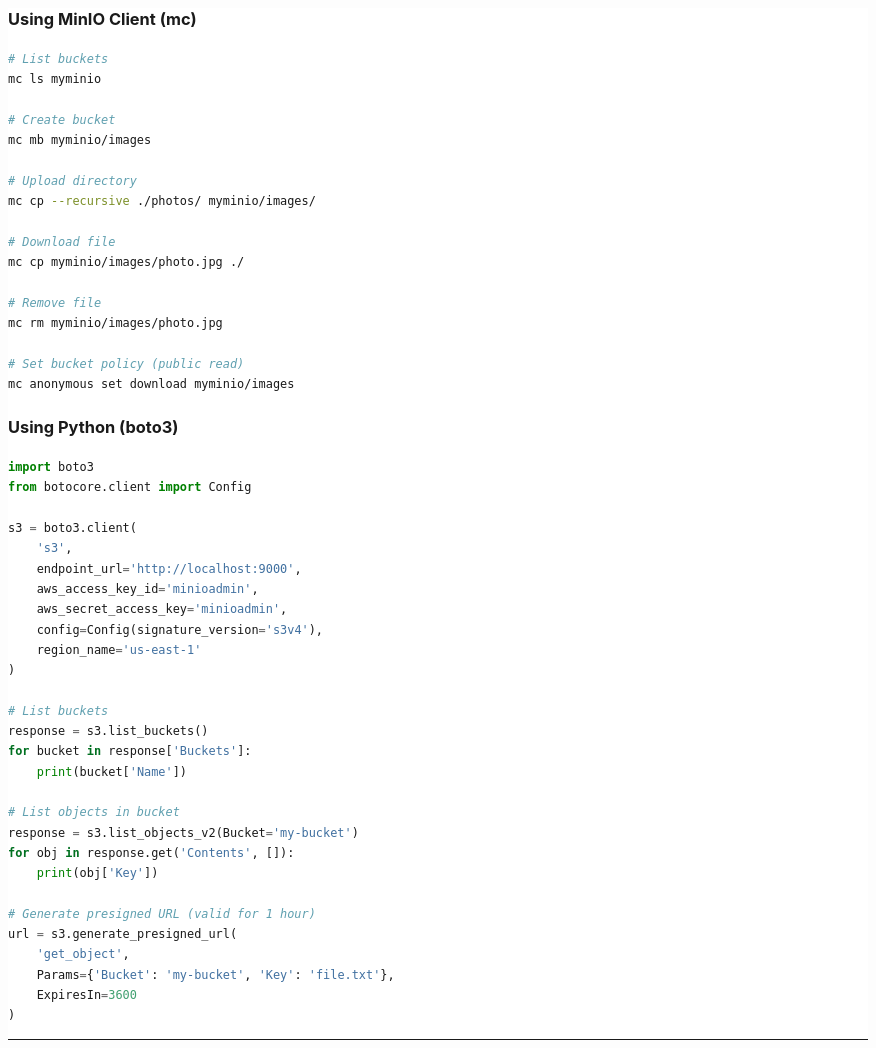 ### Using MinIO Client (mc)

```bash
# List buckets
mc ls myminio

# Create bucket
mc mb myminio/images

# Upload directory
mc cp --recursive ./photos/ myminio/images/

# Download file
mc cp myminio/images/photo.jpg ./

# Remove file
mc rm myminio/images/photo.jpg

# Set bucket policy (public read)
mc anonymous set download myminio/images
```

### Using Python (boto3)

```python
import boto3
from botocore.client import Config

s3 = boto3.client(
    's3',
    endpoint_url='http://localhost:9000',
    aws_access_key_id='minioadmin',
    aws_secret_access_key='minioadmin',
    config=Config(signature_version='s3v4'),
    region_name='us-east-1'
)

# List buckets
response = s3.list_buckets()
for bucket in response['Buckets']:
    print(bucket['Name'])

# List objects in bucket
response = s3.list_objects_v2(Bucket='my-bucket')
for obj in response.get('Contents', []):
    print(obj['Key'])

# Generate presigned URL (valid for 1 hour)
url = s3.generate_presigned_url(
    'get_object',
    Params={'Bucket': 'my-bucket', 'Key': 'file.txt'},
    ExpiresIn=3600
)
```

---